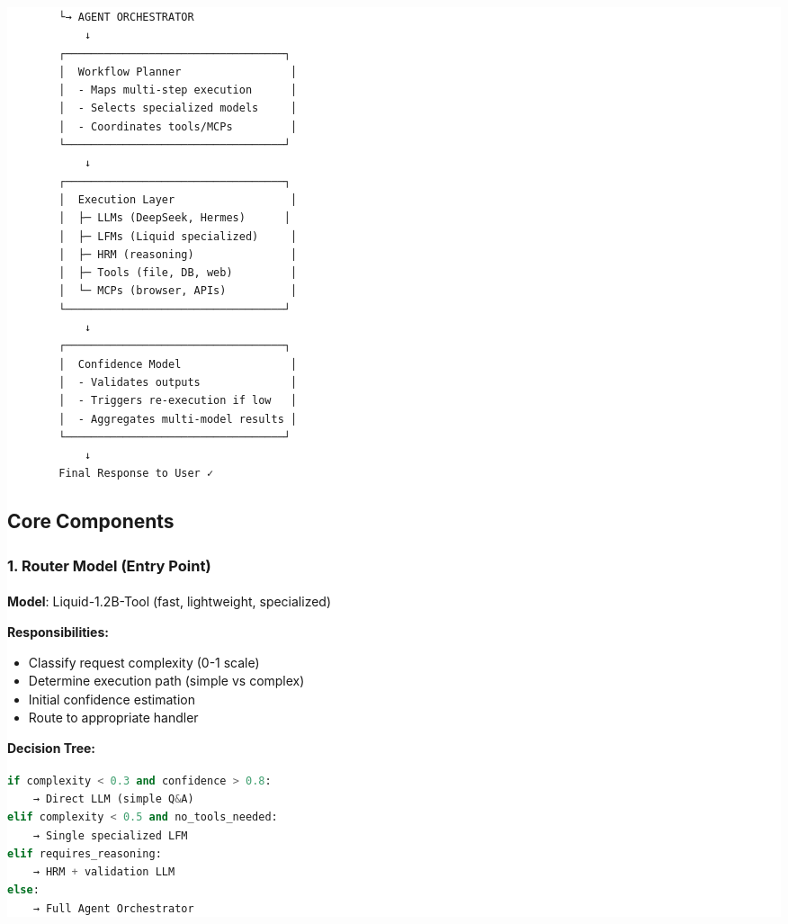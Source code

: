 ```
        └→ AGENT ORCHESTRATOR
            ↓
        ┌──────────────────────────────────┐
        │  Workflow Planner                 │
        │  - Maps multi-step execution      │
        │  - Selects specialized models     │
        │  - Coordinates tools/MCPs         │
        └──────────────────────────────────┘
            ↓
        ┌──────────────────────────────────┐
        │  Execution Layer                  │
        │  ├─ LLMs (DeepSeek, Hermes)      │
        │  ├─ LFMs (Liquid specialized)     │
        │  ├─ HRM (reasoning)               │
        │  ├─ Tools (file, DB, web)         │
        │  └─ MCPs (browser, APIs)          │
        └──────────────────────────────────┘
            ↓
        ┌──────────────────────────────────┐
        │  Confidence Model                 │
        │  - Validates outputs              │
        │  - Triggers re-execution if low   │
        │  - Aggregates multi-model results │
        └──────────────────────────────────┘
            ↓
        Final Response to User ✓
```

## Core Components

### 1. Router Model (Entry Point)

**Model**: Liquid-1.2B-Tool (fast, lightweight, specialized)

**Responsibilities:**
- Classify request complexity (0-1 scale)
- Determine execution path (simple vs complex)
- Initial confidence estimation
- Route to appropriate handler

**Decision Tree:**
```python
if complexity < 0.3 and confidence > 0.8:
    → Direct LLM (simple Q&A)
elif complexity < 0.5 and no_tools_needed:
    → Single specialized LFM
elif requires_reasoning:
    → HRM + validation LLM
else:
    → Full Agent Orchestrator
```
